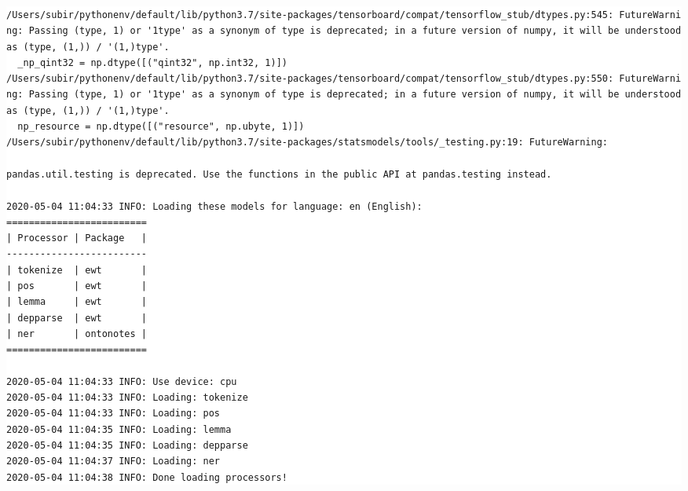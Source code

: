     /Users/subir/pythonenv/default/lib/python3.7/site-packages/tensorboard/compat/tensorflow_stub/dtypes.py:545: FutureWarning: Passing (type, 1) or '1type' as a synonym of type is deprecated; in a future version of numpy, it will be understood as (type, (1,)) / '(1,)type'.
      _np_qint32 = np.dtype([("qint32", np.int32, 1)])
    /Users/subir/pythonenv/default/lib/python3.7/site-packages/tensorboard/compat/tensorflow_stub/dtypes.py:550: FutureWarning: Passing (type, 1) or '1type' as a synonym of type is deprecated; in a future version of numpy, it will be understood as (type, (1,)) / '(1,)type'.
      np_resource = np.dtype([("resource", np.ubyte, 1)])
    /Users/subir/pythonenv/default/lib/python3.7/site-packages/statsmodels/tools/_testing.py:19: FutureWarning:
    
    pandas.util.testing is deprecated. Use the functions in the public API at pandas.testing instead.
    
    2020-05-04 11:04:33 INFO: Loading these models for language: en (English):
    =========================
    | Processor | Package   |
    -------------------------
    | tokenize  | ewt       |
    | pos       | ewt       |
    | lemma     | ewt       |
    | depparse  | ewt       |
    | ner       | ontonotes |
    =========================
    
    2020-05-04 11:04:33 INFO: Use device: cpu
    2020-05-04 11:04:33 INFO: Loading: tokenize
    2020-05-04 11:04:33 INFO: Loading: pos
    2020-05-04 11:04:35 INFO: Loading: lemma
    2020-05-04 11:04:35 INFO: Loading: depparse
    2020-05-04 11:04:37 INFO: Loading: ner
    2020-05-04 11:04:38 INFO: Done loading processors!



<script type="text/javascript">
window.PlotlyConfig = {MathJaxConfig: 'local'};
if (window.MathJax) {MathJax.Hub.Config({SVG: {font: "STIX-Web"}});}
if (typeof require !== 'undefined') {
require.undef("plotly");
requirejs.config({
    paths: {
        'plotly': ['https://cdn.plot.ly/plotly-latest.min']
    }
});
require(['plotly'], function(Plotly) {
    window._Plotly = Plotly;
});
}
</script>
